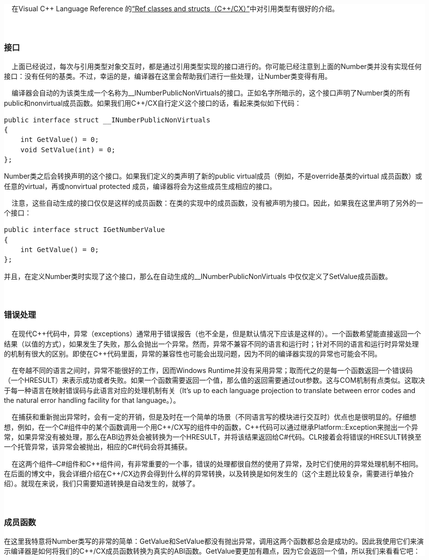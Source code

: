 &#160;&#160;&#160; 在Visual C++ Language Reference 的[“Ref classes and structs（C++/CX）”][2]中对引用类型有很好的介绍。

&#160;

### <a name="t1"></a>接口

&#160;&#160;&#160; 上面已经说过，每次与引用类型对象交互时，都是通过引用类型实现的接口进行的。你可能已经注意到上面的Number类并没有实现任何接口：没有任何的基类。不过，幸运的是，编译器在这里会帮助我们进行一些处理，让Number类变得有用。

&#160;&#160;&#160; 编译器会自动的为该类生成一个名称为__INumberPublicNonVirtuals的接口。正如名字所暗示的，这个接口声明了Number类的所有public和nonvirtual成员函数。如果我们用C++/CX自行定义这个接口的话，看起来类似如下代码：

<pre class="wp-code-highlight prettyprint linenums:1">public interface struct __INumberPublicNonVirtuals
{
    int GetValue() = 0;
    void SetValue(int) = 0;
};</pre>

Number类之后会转换声明的这个接口。如果我们定义的类声明了新的public virtual成员（例如，不是override基类的virtual 成员函数）或任意的virtual，再或nonvirtual protected 成员，编译器将会为这些成员生成相应的接口。

&#160;&#160;&#160; 注意，这些自动生成的接口仅仅是这样的成员函数：在类的实现中的成员函数，没有被声明为接口。因此，如果我在这里声明了另外的一个接口：

<pre class="wp-code-highlight prettyprint linenums:1">public interface struct IGetNumberValue
{
    int GetValue() = 0;
};</pre>

并且，在定义Number类时实现了这个接口，那么在自动生成的__INumberPublicNonVirtuals 中仅仅定义了SetValue成员函数。

&#160;

### <a name="t2"></a>错误处理

&#160;&#160;&#160; 在现代C++代码中，异常（exceptions）通常用于错误报告（也不全是，但是默认情况下应该是这样的）。一个函数希望能直接返回一个结果（以值的方式），如果发生了失败，那么会抛出一个异常。然而，异常不兼容不同的语言和运行时；针对不同的语言和运行时异常处理的机制有很大的区别。即使在C++代码里面，异常的兼容性也可能会出现问题，因为不同的编译器实现的异常也可能会不同。

&#160;&#160;&#160; 在夸越不同的语言之间时，异常不能很好的工作，因而Windows Runtime并没有采用异常；取而代之的是每一个函数返回一个错误码（一个HRESULT）来表示成功或者失败。如果一个函数需要返回一个值，那么值的返回需要通过out参数。这与COM机制有点类似。这取决于每一种语言在映射错误码与此语言对应的处理机制有关（It&#8217;s up to each language projection to translate between error codes and the natural error handling facility for that language。）。

&#160;&#160;&#160; 在捕获和重新抛出异常时，会有一定的开销，但是及时在一个简单的场景（不同语言写的模块进行交互时）优点也是很明显的。仔细想想，例如，在一个C#组件中的某个函数调用一个用C++/CX写的组件中的函数，C++代码可以通过继承Platform::Exception来抛出一个异常，如果异常没有被处理，那么在ABI边界处会被转换为一个HRESULT，并将该结果返回给C#代码。CLR接着会将错误的HRESULT转换至一个托管异常，该异常会被抛出，相应的C#代码会将其捕获。

&#160;&#160;&#160; 在这两个组件&#8211;C#组件和C++组件间，有非常重要的一个事，错误的处理都很自然的使用了异常，及时它们使用的异常处理机制不相同。在后面的博文中，我会详细介绍在C++/CX边界会得到什么样的异常转换，以及转换是如何发生的（这个主题比较复杂，需要进行单独介绍）。就现在来说，我们只需要知道转换是自动发生的，就够了。

&#160;

### <a name="t3"></a>成员函数

在这里我特意将Number类写的非常的简单：GetValue和SetValue都没有抛出异常，调用这两个函数都总会是成功的。因此我使用它们来演示编译器是如何将我们的C++/CX成员函数转换为真实的ABI函数。GetValue要更加有趣点，因为它会返回一个值，所以我们来看看它吧：


 [1]: http://beyondvincent.com/2013/06/03/windows-store-app%e5%bc%80%e5%8f%91018ccx-part-0-of-n-ccx%e7%ae%80%e4%bb%8b/
 [2]: http://msdn.microsoft.com/en-us/library/windows/apps/hh699870.aspx
 [3]: http://msdn.microsoft.com/en-us/library/windows/desktop/hh869900.aspx
 [4]: http://msdn.microsoft.com/en-us/library/br245040
 [5]: http://msdn.microsoft.com/en-us/library/hh771158